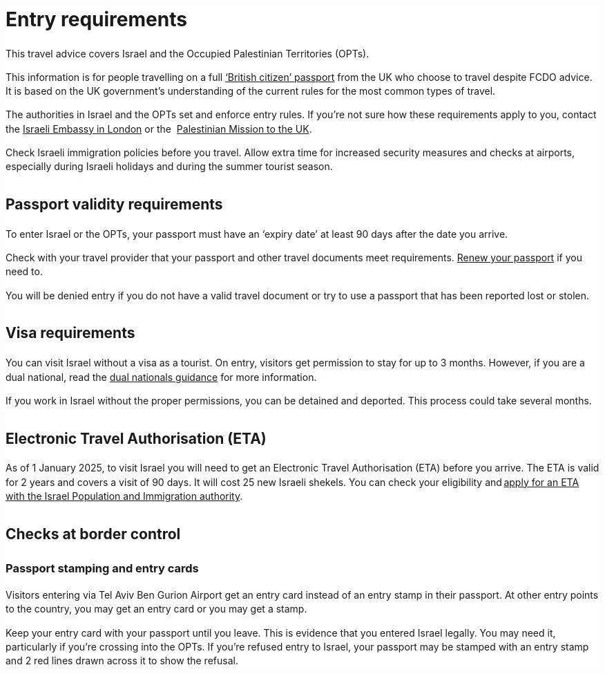 # Entry requirements

This travel advice covers Israel and the Occupied Palestinian Territories (OPTs).

This information is for people travelling on a full [‘British citizen’ passport](https://www.gov.uk/types-of-british-nationality) from the UK who choose to travel despite FCDO advice. It is based on the UK government’s understanding of the current rules for the most common types of travel.

The authorities in Israel and the OPTs set and enforce entry rules. If you’re not sure how these requirements apply to you, contact the [Israeli Embassy in London](https://embassies.gov.il/london/Pages/default.aspx) or the  [Palestinian Mission to the UK](https://palmissionuk.org/consular-affairs-ar/).

Check Israeli immigration policies before you travel. Allow extra time for increased security measures and checks at airports, especially during Israeli holidays and during the summer tourist season.

## Passport validity requirements

To enter Israel or the OPTs, your passport must have an ‘expiry date’ at least 90 days after the date you arrive.

Check with your travel provider that your passport and other travel documents meet requirements. [Renew your passport](https://www.gov.uk/renew-adult-passport/renew) if you need to.

You will be denied entry if you do not have a valid travel document or try to use a passport that has been reported lost or stolen.

## Visa requirements

You can visit Israel without a visa as a tourist. On entry, visitors get permission to stay for up to 3 months. However, if you are a dual national, read the [dual nationals guidance](/foreign-travel-advice/israel/entry-requirements#british-people-holding-dual-nationality) for more information.

If you work in Israel without the proper permissions, you can be detained and deported. This process could take several months.

## Electronic Travel Authorisation (ETA)

As of 1 January 2025, to visit Israel you will need to get an Electronic Travel Authorisation (ETA) before you arrive. The ETA is valid for 2 years and covers a visit of 90 days. It will cost 25 new Israeli shekels. You can check your eligibility and [apply for an ETA with the Israel Population and Immigration authority](https://israel-entry.piba.gov.il/).

## Checks at border control

### Passport stamping and entry cards

Visitors entering via Tel Aviv Ben Gurion Airport get an entry card instead of an entry stamp in their passport. At other entry points to the country, you may get an entry card or you may get a stamp.

Keep your entry card with your passport until you leave. This is evidence that you entered Israel legally. You may need it, particularly if you’re crossing into the OPTs. If you’re refused entry to Israel, your passport may be stamped with an entry stamp and 2 red lines drawn across it to show the refusal.

